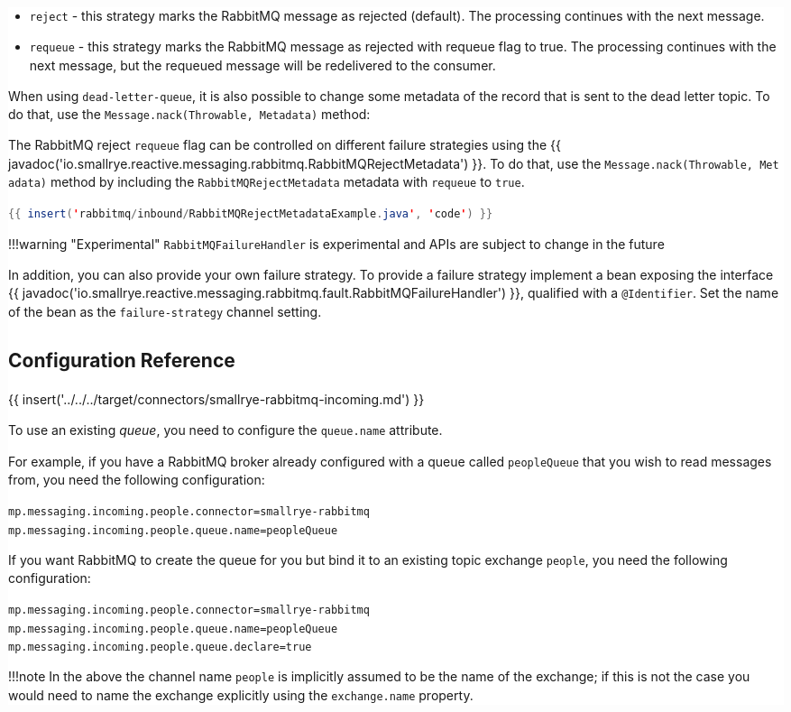 -   `reject` - this strategy marks the RabbitMQ message as rejected
    (default). The processing continues with the next message.

-   `requeue` - this strategy marks the RabbitMQ message as rejected
    with requeue flag to true. The processing continues with the next message,
    but the requeued message will be redelivered to the consumer.

When using `dead-letter-queue`, it is also possible to change some
metadata of the record that is sent to the dead letter topic. To do
that, use the `Message.nack(Throwable, Metadata)` method:

The RabbitMQ reject `requeue` flag can be controlled on different failure strategies
using the {{ javadoc('io.smallrye.reactive.messaging.rabbitmq.RabbitMQRejectMetadata') }}.
To do that, use the `Message.nack(Throwable, Metadata)` method by including the
`RabbitMQRejectMetadata` metadata with `requeue` to `true`.

``` java
{{ insert('rabbitmq/inbound/RabbitMQRejectMetadataExample.java', 'code') }}
```

!!!warning "Experimental"
    `RabbitMQFailureHandler` is experimental and APIs are subject to change in the future

In addition, you can also provide your own failure strategy.
To provide a failure strategy implement a bean exposing the interface
{{ javadoc('io.smallrye.reactive.messaging.rabbitmq.fault.RabbitMQFailureHandler') }},
qualified with a `@Identifier`.
Set the name of the bean as the `failure-strategy` channel setting.


## Configuration Reference

{{ insert('../../../target/connectors/smallrye-rabbitmq-incoming.md') }}

To use an existing *queue*, you need to configure the `queue.name`
attribute.

For example, if you have a RabbitMQ broker already configured with a
queue called `peopleQueue` that you wish to read messages from, you need
the following configuration:

``` properties
mp.messaging.incoming.people.connector=smallrye-rabbitmq
mp.messaging.incoming.people.queue.name=peopleQueue
```

If you want RabbitMQ to create the queue for you but bind it to an
existing topic exchange `people`, you need the following configuration:

``` properties
mp.messaging.incoming.people.connector=smallrye-rabbitmq
mp.messaging.incoming.people.queue.name=peopleQueue
mp.messaging.incoming.people.queue.declare=true
```

!!!note
    In the above the channel name `people` is implicitly assumed to be the
    name of the exchange; if this is not the case you would need to name the
    exchange explicitly using the `exchange.name` property.

